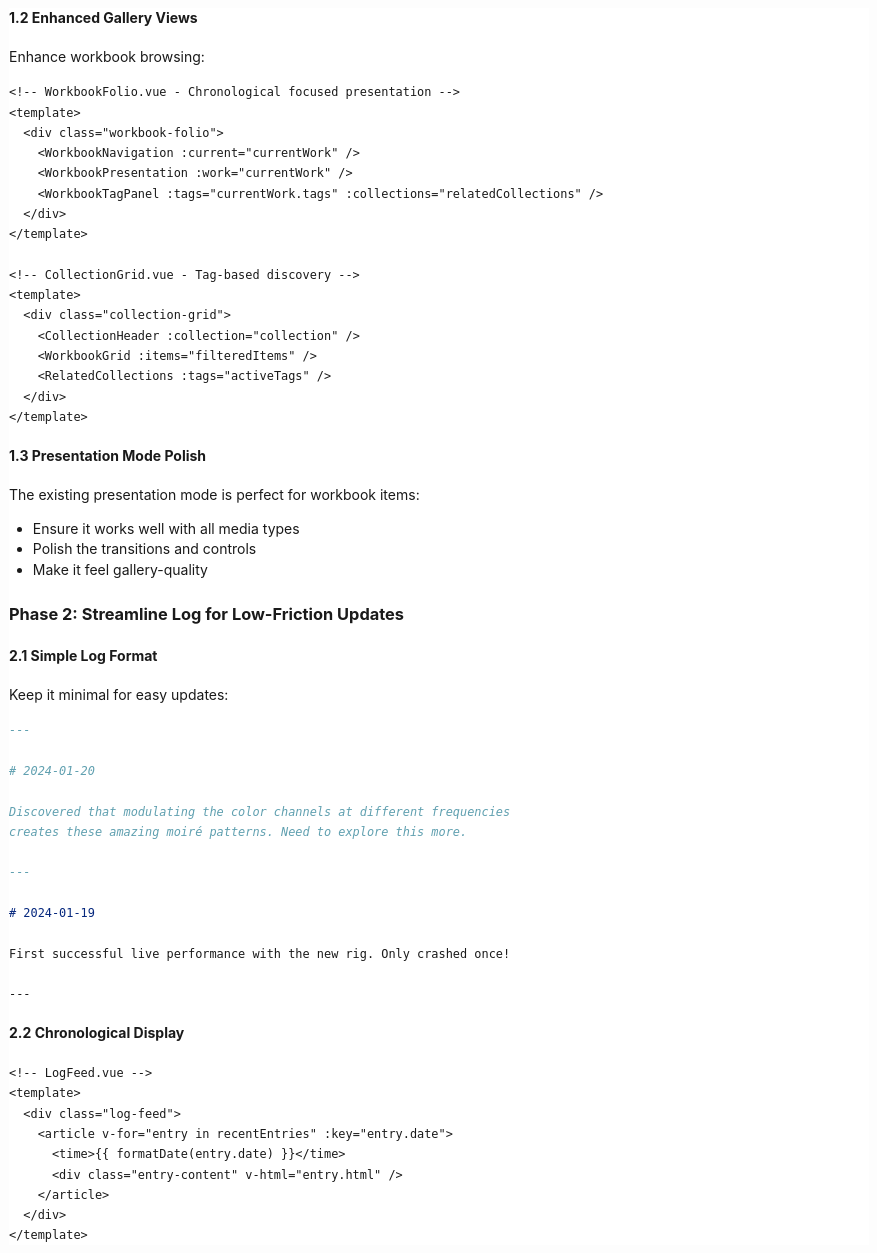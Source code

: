 #### 1.2 Enhanced Gallery Views
Enhance workbook browsing:
```vue
<!-- WorkbookFolio.vue - Chronological focused presentation -->
<template>
  <div class="workbook-folio">
    <WorkbookNavigation :current="currentWork" />
    <WorkbookPresentation :work="currentWork" />
    <WorkbookTagPanel :tags="currentWork.tags" :collections="relatedCollections" />
  </div>
</template>

<!-- CollectionGrid.vue - Tag-based discovery -->
<template>
  <div class="collection-grid">
    <CollectionHeader :collection="collection" />
    <WorkbookGrid :items="filteredItems" />
    <RelatedCollections :tags="activeTags" />
  </div>
</template>
```

#### 1.3 Presentation Mode Polish
The existing presentation mode is perfect for workbook items:
- Ensure it works well with all media types
- Polish the transitions and controls
- Make it feel gallery-quality

### Phase 2: Streamline Log for Low-Friction Updates

#### 2.1 Simple Log Format
Keep it minimal for easy updates:
```markdown
---

# 2024-01-20

Discovered that modulating the color channels at different frequencies 
creates these amazing moiré patterns. Need to explore this more.

---

# 2024-01-19

First successful live performance with the new rig. Only crashed once!

---
```

#### 2.2 Chronological Display
```vue
<!-- LogFeed.vue -->
<template>
  <div class="log-feed">
    <article v-for="entry in recentEntries" :key="entry.date">
      <time>{{ formatDate(entry.date) }}</time>
      <div class="entry-content" v-html="entry.html" />
    </article>
  </div>
</template>
```

